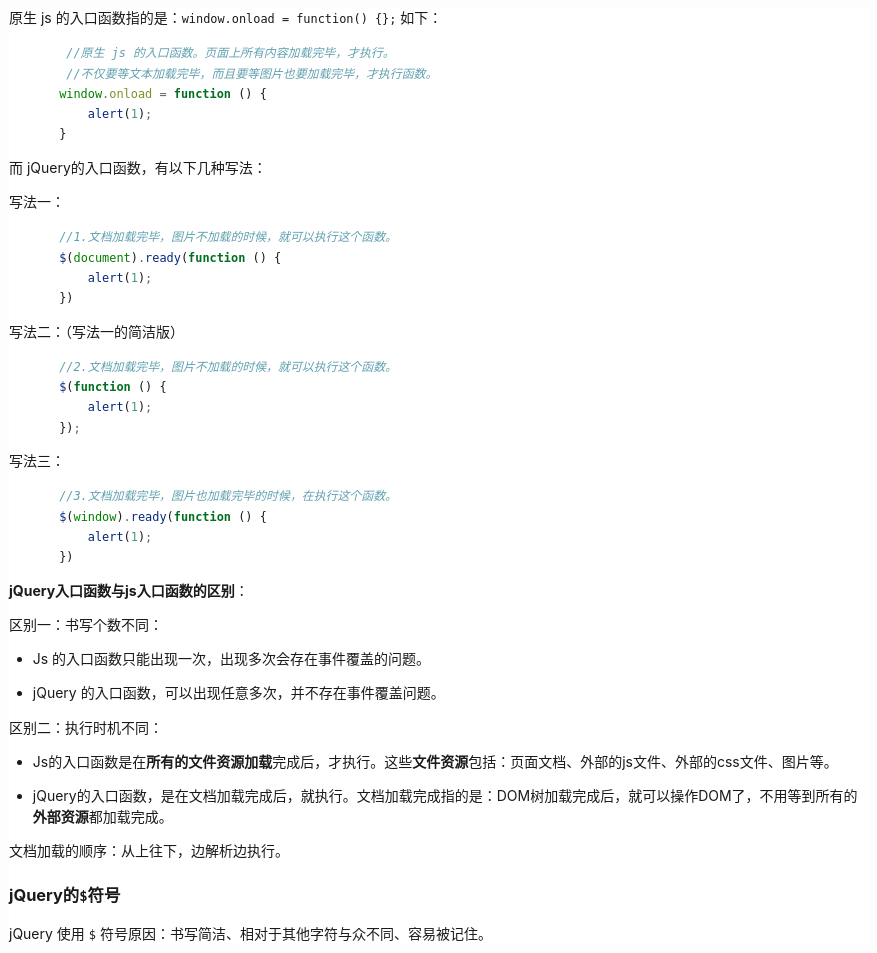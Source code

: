 原生 js 的入口函数指的是：`window.onload = function() {};` 如下：

```javascript
        //原生 js 的入口函数。页面上所有内容加载完毕，才执行。
        //不仅要等文本加载完毕，而且要等图片也要加载完毕，才执行函数。
       window.onload = function () {
           alert(1);
       }
```


而 jQuery的入口函数，有以下几种写法：

写法一：


```javascript
       //1.文档加载完毕，图片不加载的时候，就可以执行这个函数。
       $(document).ready(function () {
           alert(1);
       })
```

写法二：（写法一的简洁版）

```javascript
       //2.文档加载完毕，图片不加载的时候，就可以执行这个函数。
       $(function () {
           alert(1);
       });
```

写法三：

```javascript
       //3.文档加载完毕，图片也加载完毕的时候，在执行这个函数。
       $(window).ready(function () {
           alert(1);
       })
```

**jQuery入口函数与js入口函数的区别**：

区别一：书写个数不同：

- Js 的入口函数只能出现一次，出现多次会存在事件覆盖的问题。

- jQuery 的入口函数，可以出现任意多次，并不存在事件覆盖问题。


区别二：执行时机不同：

- Js的入口函数是在**所有的文件资源加载**完成后，才执行。这些**文件资源**包括：页面文档、外部的js文件、外部的css文件、图片等。

- jQuery的入口函数，是在文档加载完成后，就执行。文档加载完成指的是：DOM树加载完成后，就可以操作DOM了，不用等到所有的**外部资源**都加载完成。

文档加载的顺序：从上往下，边解析边执行。

### jQuery的`$`符号

jQuery 使用 `$` 符号原因：书写简洁、相对于其他字符与众不同、容易被记住。
